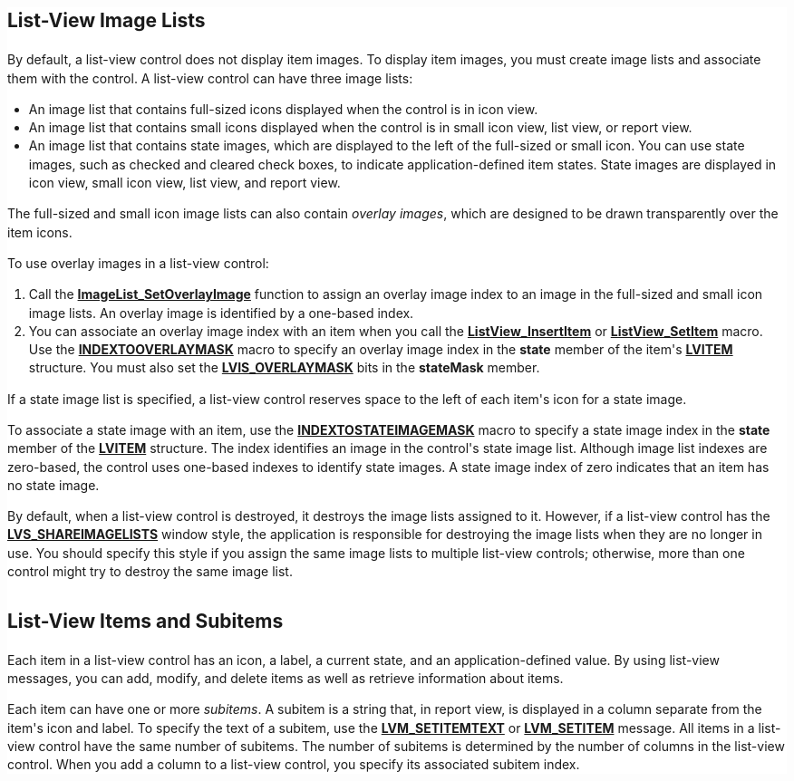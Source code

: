 ## List-View Image Lists

By default, a list-view control does not display item images. To display item images, you must create image lists and associate them with the control. A list-view control can have three image lists:

-   An image list that contains full-sized icons displayed when the control is in icon view.
-   An image list that contains small icons displayed when the control is in small icon view, list view, or report view.
-   An image list that contains state images, which are displayed to the left of the full-sized or small icon. You can use state images, such as checked and cleared check boxes, to indicate application-defined item states. State images are displayed in icon view, small icon view, list view, and report view.

The full-sized and small icon image lists can also contain *overlay images*, which are designed to be drawn transparently over the item icons.

To use overlay images in a list-view control:

1.  Call the [**ImageList\_SetOverlayImage**](/windows/desktop/api/Commctrl/nf-commctrl-imagelist_setoverlayimage) function to assign an overlay image index to an image in the full-sized and small icon image lists. An overlay image is identified by a one-based index.
2.  You can associate an overlay image index with an item when you call the [**ListView\_InsertItem**](/windows/desktop/api/Commctrl/nf-commctrl-listview_insertitem) or [**ListView\_SetItem**](/windows/desktop/api/Commctrl/nf-commctrl-listview_setitem) macro. Use the [**INDEXTOOVERLAYMASK**](/windows/desktop/api/Commctrl/nf-commctrl-indextooverlaymask) macro to specify an overlay image index in the **state** member of the item's [**LVITEM**](/windows/win32/api/commctrl/ns-commctrl-lvitema) structure. You must also set the [**LVIS\_OVERLAYMASK**](list-view-item-states.md) bits in the **stateMask** member.

If a state image list is specified, a list-view control reserves space to the left of each item's icon for a state image.

To associate a state image with an item, use the [**INDEXTOSTATEIMAGEMASK**](/windows/desktop/api/Commctrl/nf-commctrl-indextostateimagemask) macro to specify a state image index in the **state** member of the [**LVITEM**](/windows/win32/api/commctrl/ns-commctrl-lvitema) structure. The index identifies an image in the control's state image list. Although image list indexes are zero-based, the control uses one-based indexes to identify state images. A state image index of zero indicates that an item has no state image.

By default, when a list-view control is destroyed, it destroys the image lists assigned to it. However, if a list-view control has the [**LVS\_SHAREIMAGELISTS**](list-view-window-styles.md) window style, the application is responsible for destroying the image lists when they are no longer in use. You should specify this style if you assign the same image lists to multiple list-view controls; otherwise, more than one control might try to destroy the same image list.

## List-View Items and Subitems

Each item in a list-view control has an icon, a label, a current state, and an application-defined value. By using list-view messages, you can add, modify, and delete items as well as retrieve information about items.

Each item can have one or more *subitems*. A subitem is a string that, in report view, is displayed in a column separate from the item's icon and label. To specify the text of a subitem, use the [**LVM\_SETITEMTEXT**](lvm-setitemtext.md) or [**LVM\_SETITEM**](lvm-setitem.md) message. All items in a list-view control have the same number of subitems. The number of subitems is determined by the number of columns in the list-view control. When you add a column to a list-view control, you specify its associated subitem index.
